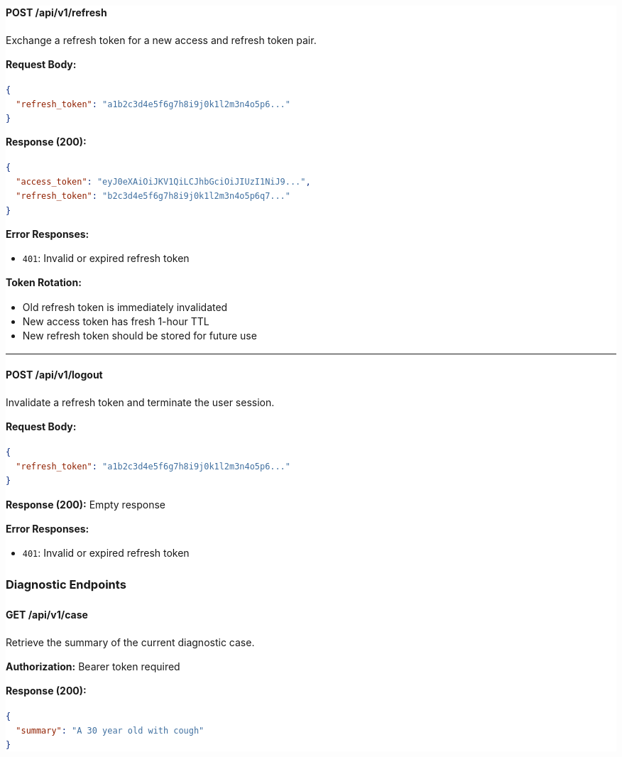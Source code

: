 
#### POST /api/v1/refresh

Exchange a refresh token for a new access and refresh token pair.

**Request Body:**
```json
{
  "refresh_token": "a1b2c3d4e5f6g7h8i9j0k1l2m3n4o5p6..."
}
```

**Response (200):**
```json
{
  "access_token": "eyJ0eXAiOiJKV1QiLCJhbGciOiJIUzI1NiJ9...",
  "refresh_token": "b2c3d4e5f6g7h8i9j0k1l2m3n4o5p6q7..."
}
```

**Error Responses:**
- `401`: Invalid or expired refresh token

**Token Rotation:**
- Old refresh token is immediately invalidated
- New access token has fresh 1-hour TTL
- New refresh token should be stored for future use

---

#### POST /api/v1/logout

Invalidate a refresh token and terminate the user session.

**Request Body:**
```json
{
  "refresh_token": "a1b2c3d4e5f6g7h8i9j0k1l2m3n4o5p6..."
}
```

**Response (200):** Empty response

**Error Responses:**
- `401`: Invalid or expired refresh token

### Diagnostic Endpoints

#### GET /api/v1/case

Retrieve the summary of the current diagnostic case.

**Authorization:** Bearer token required

**Response (200):**
```json
{
  "summary": "A 30 year old with cough"
}
```
